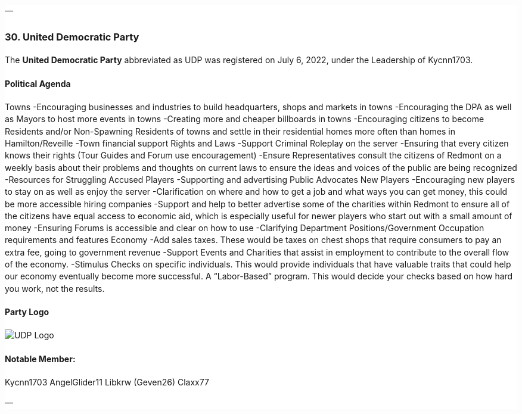 —

### 30. United Democratic Party

The **United Democratic Party** abbreviated as UDP was registered on July 6, 2022, under the Leadership of Kycnn1703.

#### Political Agenda

Towns
-Encouraging businesses and industries to build headquarters, shops and markets in towns
-Encouraging the DPA as well as Mayors to host more events in towns
-Creating more and cheaper billboards in towns
-Encouraging citizens to become Residents and/or Non-Spawning Residents of towns and settle in their residential homes more often than homes in Hamilton/Reveille
-Town financial support
Rights and Laws
-Support Criminal Roleplay on the server
-Ensuring that every citizen knows their rights (Tour Guides and Forum use encouragement)
-Ensure Representatives consult the citizens of Redmont on a weekly basis about their problems and thoughts on current laws to ensure the ideas and voices of the public are being recognized
-Resources for Struggling Accused Players
-Supporting and advertising Public Advocates
New Players
-Encouraging new players to stay on as well as enjoy the server
-Clarification on where and how to get a job and what ways you can get money, this could be more accessible hiring companies
-Support and help to better advertise some of the charities within Redmont to ensure all of the citizens have equal access to economic aid, which is especially useful for newer players who start out with a small amount of money
-Ensuring Forums is accessible and clear on how to use
-Clarifying Department Positions/Government Occupation requirements and features
Economy
-Add sales taxes. These would be taxes on chest shops that require consumers to pay an extra fee, going to government revenue
-Support Events and Charities that assist in employment to contribute to the overall flow of the economy.
-Stimulus Checks on specific individuals. This would provide individuals that have valuable traits that could help our economy eventually become more successful. A “Labor-Based” program. This would decide your checks based on how hard you work, not the results.
#### Party Logo

![UDP Logo](https://www.democracycraft.net/attachments/ekran-g%C3%B6r%C3%BCnt%C3%BCs%C3%BC-580-png.25571/)

#### Notable Member:

Kycnn1703
AngelGlider11
Libkrw (Geven26)
Claxx77

—
